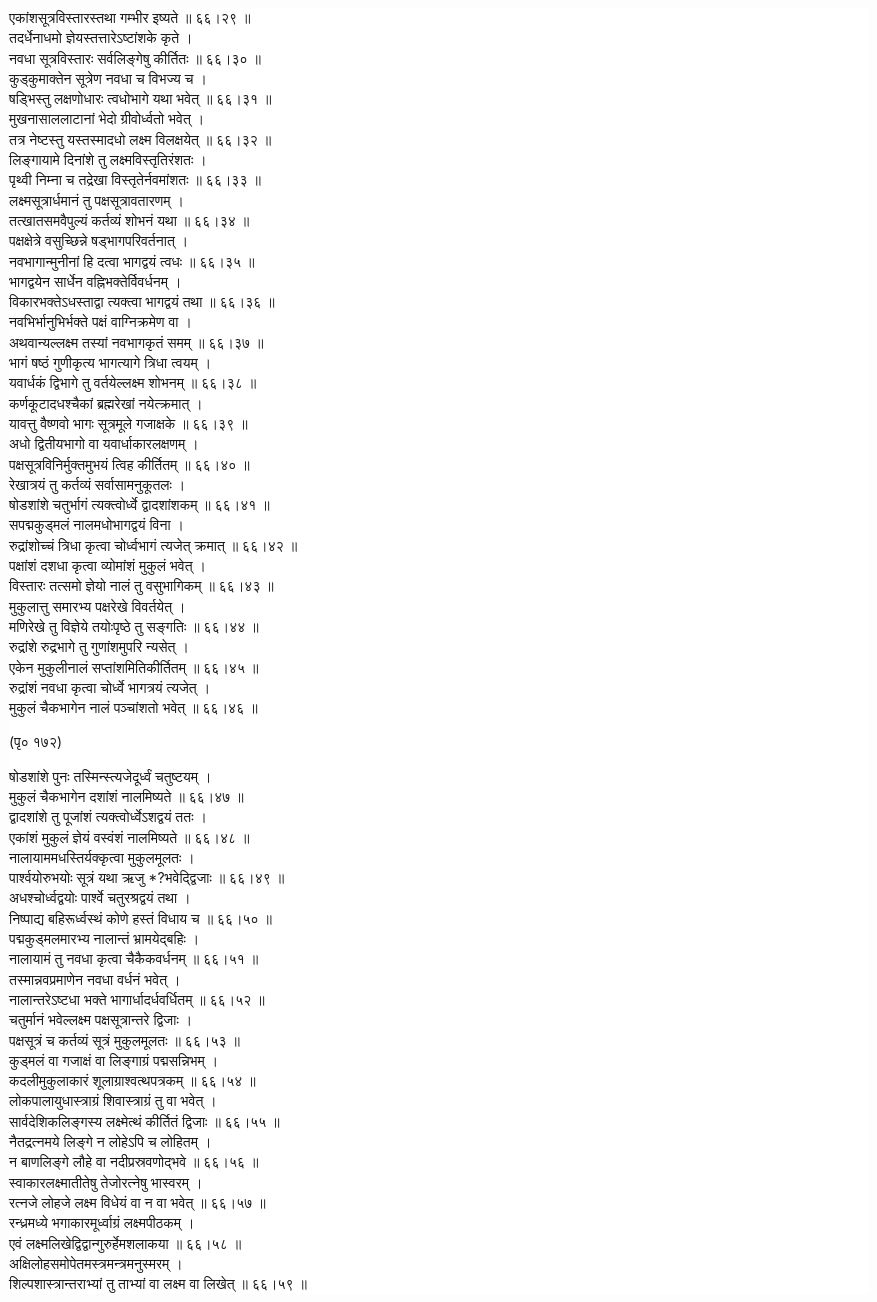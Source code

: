 एकांशसूत्रविस्तारस्तथा गम्भीर इष्यते ॥ ६६।२९ ॥  
तदर्धेनाधमो ज्ञेयस्तत्तारेऽष्टांशके कृते ।  
नवधा सूत्रविस्तारः सर्वलिङ्गेषु कीर्तितः ॥ ६६।३० ॥  
कुड्कुमाक्तेन सूत्रेण नवधा च विभज्य च ।  
षड्भिस्तु लक्षणोधारः त्वधोभागे यथा भवेत् ॥ ६६।३१ ॥  
मुखनासाललाटानां भेदो ग्रीवोर्ध्वतो भवेत् ।  
तत्र नेष्टस्तु यस्तस्मादधो लक्ष्म विलक्षयेत् ॥ ६६।३२ ॥  
लिङ्गायामे दिनांशे तु लक्ष्मविस्तृतिरंशतः ।  
पृथ्वी निम्ना च तद्रेखा विस्तृतेर्नवमांशतः ॥ ६६।३३ ॥  
लक्ष्मसूत्रार्धमानं तु पक्षसूत्रावतारणम् ।  
तत्खातसमवैपुल्यं कर्तव्यं शोभनं यथा ॥ ६६।३४ ॥  
पक्षक्षेत्रे वसुच्छिन्ने षड्भागपरिवर्तनात् ।  
नवभागान्मुनीनां हि दत्वा भागद्वयं त्वधः ॥ ६६।३५ ॥  
भागद्वयेन सार्धेन वह्निभक्तेर्विवर्धनम् ।  
विकारभक्तेऽधस्ताद्वा त्यक्त्वा भागद्वयं तथा ॥ ६६।३६ ॥  
नवभिर्भानुभिर्भक्ते पक्षं वाग्निक्रमेण वा ।  
अथवान्यल्लक्ष्म तस्यां नवभागकृतं समम् ॥ ६६।३७ ॥  
भागं षष्ठं गुणीकृत्य भागत्यागे त्रिधा त्वयम् ।  
यवार्धकं द्विभागे तु वर्तयेल्लक्ष्म शोभनम् ॥ ६६।३८ ॥  
कर्णकूटादधश्चैकां ब्रह्मरेखां नयेत्क्रमात् ।  
यावत्तु वैष्णवो भागः सूत्रमूले गजाक्षके ॥ ६६।३९ ॥  
अधो द्वितीयभागो वा यवार्धाकारलक्षणम् ।  
पक्षसूत्रविनिर्मुक्तमुभयं त्विह कीर्तितम् ॥ ६६।४० ॥  
रेखात्रयं तु कर्तव्यं सर्वासामनुकूतलः ।  
षोडशांशे चतुर्भागं त्यक्त्वोर्ध्वे द्वादशांशकम् ॥ ६६।४१ ॥  
सपद्मकुड्मलं नालमधोभागद्वयं विना ।  
रुद्रांशोच्चं त्रिधा कृत्वा चोर्ध्वभागं त्यजेत् क्रमात् ॥ ६६।४२ ॥  
पक्षांशं दशधा कृत्वा व्योमांशं मुकुलं भवेत् ।  
विस्तारः तत्समो ज्ञेयो नालं तु वसुभागिकम् ॥ ६६।४३ ॥  
मुकुलात्तु समारभ्य पक्षरेखे विवर्तयेत् ।  
मणिरेखे तु विज्ञेये तयोःपृष्ठे तु सङ्गतिः ॥ ६६।४४ ॥  
रुद्रांशे रुद्रभागे तु गुणांशमुपरि न्यसेत् ।  
एकेन मुकुलीनालं सप्तांशमितिकीर्तितम् ॥ ६६।४५ ॥  
रुद्रांशं नवधा कृत्वा चोर्ध्वे भागत्रयं त्यजेत् ।  
मुकुलं चैकभागेन नालं पञ्चांशतो भवेत् ॥ ६६।४६ ॥  
  
(पृ० १७२)   
  
षोडशांशे पुनः तस्मिन्स्त्यजेदूर्ध्वं चतुष्टयम् ।  
मुकुलं चैकभागेन दशांशं नालमिष्यते ॥ ६६।४७ ॥  
द्वादशांशे तु पूजांशं त्यक्त्वोर्ध्वेऽशद्वयं ततः ।  
एकांशं मुकुलं ज्ञेयं वस्वंशं नालमिष्यते ॥ ६६।४८ ॥  
नालायाममधस्तिर्यक्कृत्वा मुकुलमूलतः ।  
पार्श्वयोरुभयोः सूत्रं यथा ऋजु *?भवेद्द्विजाः ॥ ६६।४९ ॥  
अधश्चोर्ध्वद्वयोः पार्श्वे चतुरश्रद्वयं तथा ।  
निष्पाद्य बहिरूर्ध्वस्थं कोणे हस्तं विधाय च ॥ ६६।५० ॥  
पद्मकुड्मलमारभ्य नालान्तं भ्रामयेद्बहिः ।  
नालायामं तु नवधा कृत्वा चैकैकवर्धनम् ॥ ६६।५१ ॥  
तस्मान्नवप्रमाणेन नवधा वर्धनं भवेत् ।  
नालान्तरेऽष्टधा भक्ते भागार्धादर्धवर्धितम् ॥ ६६।५२ ॥  
चतुर्मानं भवेल्लक्ष्म पक्षसूत्रान्तरे द्विजाः ।  
पक्षसूत्रं च कर्तव्यं सूत्रं मुकुलमूलतः ॥ ६६।५३ ॥  
कुड्मलं वा गजाक्षं वा लिङ्गाग्रं पद्मसन्निभम् ।  
कदलीमुकुलाकारं शूलाग्राश्वत्थपत्रकम् ॥ ६६।५४ ॥  
लोकपालायुधास्त्राग्रं शिवास्त्राग्रं तु वा भवेत् ।  
सार्वदेशिकलिङ्गस्य लक्ष्मेत्थं कीर्तितं द्विजाः ॥ ६६।५५ ॥  
नैतद्रत्नमये लिङ्गे न लोहेऽपि च लोहितम् ।  
न बाणलिङ्गे लौहे वा नदीप्रस्रवणोद्भवे ॥ ६६।५६ ॥  
स्वाकारलक्ष्मातीतेषु तेजोरत्नेषु भास्वरम् ।  
रत्नजे लोहजे लक्ष्म विधेयं वा न वा भवेत् ॥ ६६।५७ ॥  
रन्ध्रमध्ये भगाकारमूर्ध्वाग्रं लक्ष्मपीठकम् ।  
एवं लक्ष्मलिखेद्विद्वान्गुरुर्हेमशलाकया ॥ ६६।५८ ॥  
अक्षिलोहसमोपेतमस्त्रमन्त्रमनुस्मरम् ।  
शिल्पशास्त्रान्तराभ्यां तु ताभ्यां वा लक्ष्म वा लिखेत् ॥ ६६।५९ ॥  